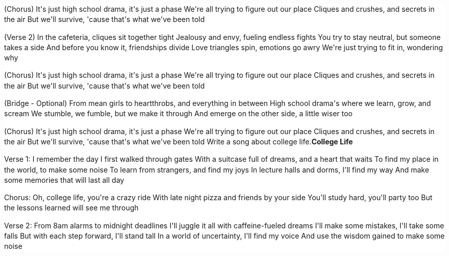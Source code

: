 (Chorus)
It's just high school drama, it's just a phase
We're all trying to figure out our place
Cliques and crushes, and secrets in the air
But we'll survive, 'cause that's what we've been told

(Verse 2)
In the cafeteria, cliques sit together tight
Jealousy and envy, fueling endless fights
You try to stay neutral, but someone takes a side
And before you know it, friendships divide
Love triangles spin, emotions go awry
We're just trying to fit in, wondering why

(Chorus)
It's just high school drama, it's just a phase
We're all trying to figure out our place
Cliques and crushes, and secrets in the air
But we'll survive, 'cause that's what we've been told

(Bridge - Optional)
From mean girls to heartthrobs, and everything in between
High school drama's where we learn, grow, and scream
We stumble, we fumble, but we make it through
And emerge on the other side, a little wiser too

(Chorus)
It's just high school drama, it's just a phase
We're all trying to figure out our place
Cliques and crushes, and secrets in the air
But we'll survive, 'cause that's what we've been told<end>
Write a song about college life.<start>**College Life**

Verse 1:
I remember the day I first walked through gates
With a suitcase full of dreams, and a heart that waits
To find my place in the world, to make some noise
To learn from strangers, and find my joys
In lecture halls and dorms, I'll find my way
And make some memories that will last all day

Chorus:
Oh, college life, you're a crazy ride
With late night pizza and friends by your side
You'll study hard, you'll party too
But the lessons learned will see me through

Verse 2:
From 8am alarms to midnight deadlines
I'll juggle it all with caffeine-fueled dreams
I'll make some mistakes, I'll take some falls
But with each step forward, I'll stand tall
In a world of uncertainty, I'll find my voice
And use the wisdom gained to make some noise
